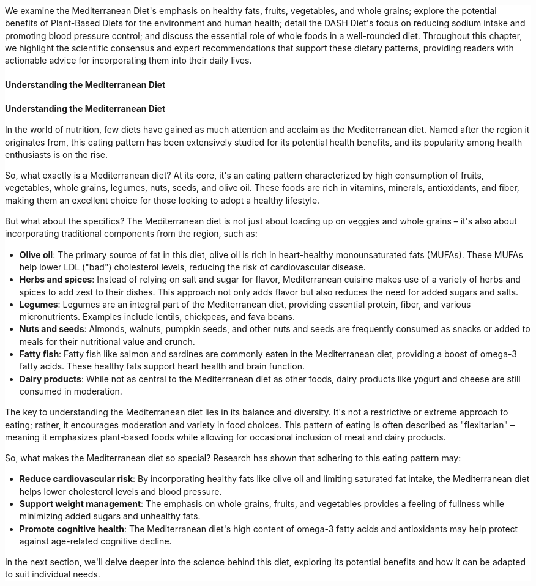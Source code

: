 We examine the Mediterranean Diet's emphasis on healthy fats, fruits, vegetables, and whole grains; explore the potential benefits of Plant-Based Diets for the environment and human health; detail the DASH Diet's focus on reducing sodium intake and promoting blood pressure control; and discuss the essential role of whole foods in a well-rounded diet. Throughout this chapter, we highlight the scientific consensus and expert recommendations that support these dietary patterns, providing readers with actionable advice for incorporating them into their daily lives.

#### Understanding the Mediterranean Diet
**Understanding the Mediterranean Diet**

In the world of nutrition, few diets have gained as much attention and acclaim as the Mediterranean diet. Named after the region it originates from, this eating pattern has been extensively studied for its potential health benefits, and its popularity among health enthusiasts is on the rise.

So, what exactly is a Mediterranean diet? At its core, it's an eating pattern characterized by high consumption of fruits, vegetables, whole grains, legumes, nuts, seeds, and olive oil. These foods are rich in vitamins, minerals, antioxidants, and fiber, making them an excellent choice for those looking to adopt a healthy lifestyle.

But what about the specifics? The Mediterranean diet is not just about loading up on veggies and whole grains – it's also about incorporating traditional components from the region, such as:

* **Olive oil**: The primary source of fat in this diet, olive oil is rich in heart-healthy monounsaturated fats (MUFAs). These MUFAs help lower LDL ("bad") cholesterol levels, reducing the risk of cardiovascular disease.
* **Herbs and spices**: Instead of relying on salt and sugar for flavor, Mediterranean cuisine makes use of a variety of herbs and spices to add zest to their dishes. This approach not only adds flavor but also reduces the need for added sugars and salts.
* **Legumes**: Legumes are an integral part of the Mediterranean diet, providing essential protein, fiber, and various micronutrients. Examples include lentils, chickpeas, and fava beans.
* **Nuts and seeds**: Almonds, walnuts, pumpkin seeds, and other nuts and seeds are frequently consumed as snacks or added to meals for their nutritional value and crunch.
* **Fatty fish**: Fatty fish like salmon and sardines are commonly eaten in the Mediterranean diet, providing a boost of omega-3 fatty acids. These healthy fats support heart health and brain function.
* **Dairy products**: While not as central to the Mediterranean diet as other foods, dairy products like yogurt and cheese are still consumed in moderation.

The key to understanding the Mediterranean diet lies in its balance and diversity. It's not a restrictive or extreme approach to eating; rather, it encourages moderation and variety in food choices. This pattern of eating is often described as "flexitarian" – meaning it emphasizes plant-based foods while allowing for occasional inclusion of meat and dairy products.

So, what makes the Mediterranean diet so special? Research has shown that adhering to this eating pattern may:

* **Reduce cardiovascular risk**: By incorporating healthy fats like olive oil and limiting saturated fat intake, the Mediterranean diet helps lower cholesterol levels and blood pressure.
* **Support weight management**: The emphasis on whole grains, fruits, and vegetables provides a feeling of fullness while minimizing added sugars and unhealthy fats.
* **Promote cognitive health**: The Mediterranean diet's high content of omega-3 fatty acids and antioxidants may help protect against age-related cognitive decline.

In the next section, we'll delve deeper into the science behind this diet, exploring its potential benefits and how it can be adapted to suit individual needs.
